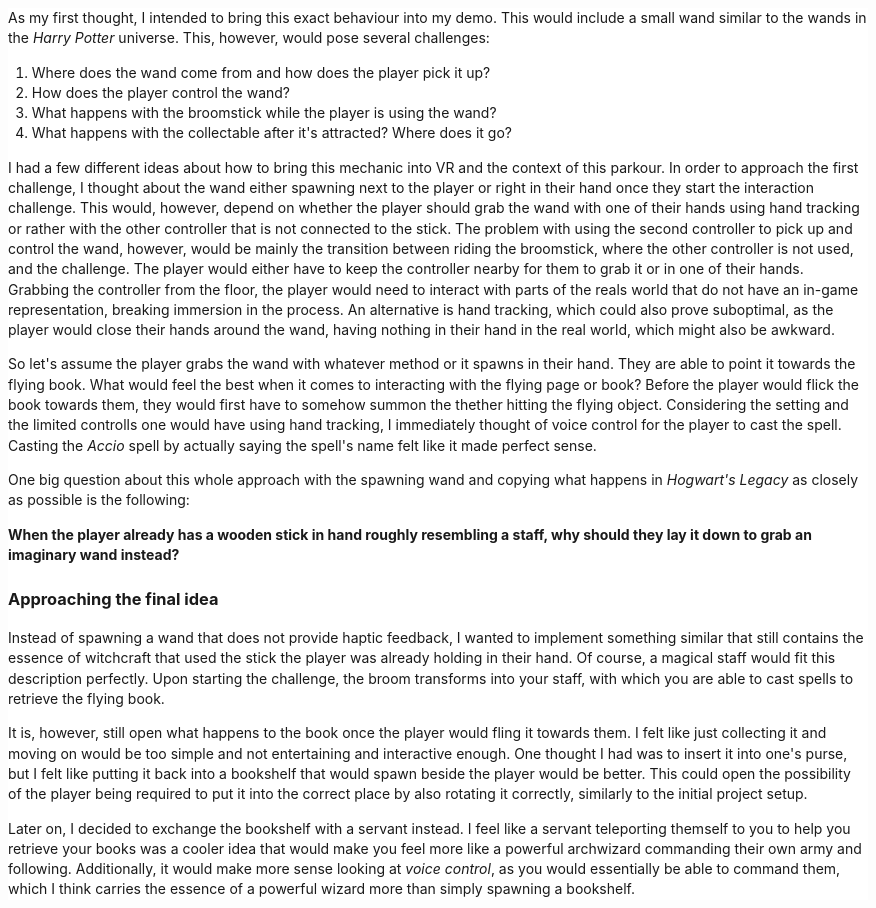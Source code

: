 As my first thought, I intended to bring this exact behaviour into my demo. This would include a small wand similar to the wands in the *Harry Potter* universe. This, however, would pose several challenges:

1. Where does the wand come from and how does the player pick it up?
2. How does the player control the wand?
3. What happens with the broomstick while the player is using the wand?
4. What happens with the collectable after it's attracted? Where does it go?

I had a few different ideas about how to bring this mechanic into VR and the context of this parkour. In order to approach the first challenge, I thought about the wand either spawning next to the player or right in their hand once they start the interaction challenge. 
This would, however, depend on whether the player should grab the wand with one of their hands using hand tracking or rather with the other controller that is not connected to the stick.
The problem with using the second controller to pick up and control the wand, however, would be mainly the transition between riding the broomstick, where the other controller is not used, and the challenge.
The player would either have to keep the controller nearby for them to grab it or in one of their hands. Grabbing the controller from the floor, the player would need to interact with parts of the reals world that do not have an in-game representation, breaking immersion in the process.
An alternative is hand tracking, which could also prove suboptimal, as the player would close their hands around the wand, having nothing in their hand in the real world, which might also be awkward.

So let's assume the player grabs the wand with whatever method or it spawns in their hand. They are able to point it towards the flying book. What would feel the best when it comes to interacting with the flying page or book?
Before the player would flick the book towards them, they would first have to somehow summon the thether hitting the flying object. Considering the setting and the limited controlls one would have using hand tracking, I immediately thought of voice control for the player to cast the spell.
Casting the *Accio* spell by actually saying the spell's name felt like it made perfect sense. 

One big question about this whole approach with the spawning wand and copying what happens in *Hogwart's Legacy* as closely as possible is the following:

<b>When the player already has a wooden stick in hand roughly resembling a staff, why should they lay it down to grab an imaginary wand instead?</b>

### Approaching the final idea

Instead of spawning a wand that does not provide haptic feedback, I wanted to implement something similar that still contains the essence of witchcraft that used the stick the player was already holding in their hand. 
Of course, a magical staff would fit this description perfectly. Upon starting the challenge, the broom transforms into your staff, with which you are able to cast spells to retrieve the flying book.

It is, however, still open what happens to the book once the player would fling it towards them. I felt like just collecting it and moving on would be too simple and not entertaining and interactive enough. 
One thought I had was to insert it into one's purse, but I felt like putting it back into a bookshelf that would spawn beside the player would be better. This could open the possibility of the player being required to put it into the correct place
by also rotating it correctly, similarly to the initial project setup.

Later on, I decided to exchange the bookshelf with a servant instead.
I feel like a servant teleporting themself to you to help you retrieve your books was a cooler idea that would make you feel more like a powerful archwizard commanding their own army and following.
Additionally, it would make more sense looking at *voice control*, as you would essentially be able to command them, which I think carries the essence of a powerful wizard more than simply spawning a bookshelf.
